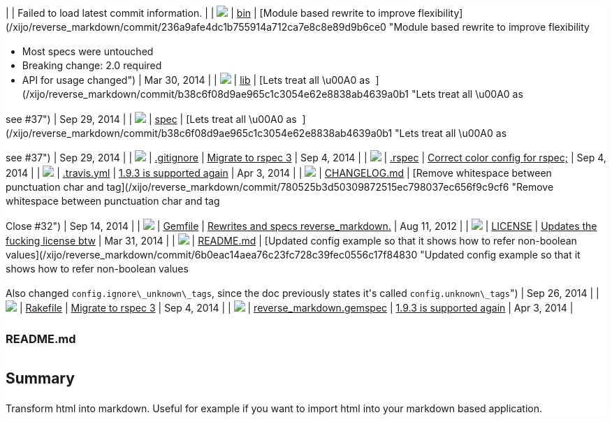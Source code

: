 | | Failed to load latest commit information. |
| ![](https://assets-cdn.github.com/images/spinners/octocat-spinner-32.gif) | [bin](/xijo/reverse_markdown/tree/master/bin "bin") | [Module based rewrite to improve flexibility](/xijo/reverse_markdown/commit/236a9afe4dc1b755914a712ca7e8c8e89d9b6ce0 "Module based rewrite to improve flexibility

- Most specs were untouched
- Breaking change: 2.0 required
- API for usage changed") | <time datetime="2014-03-30T21:52:22Z" is="time-ago">Mar 30, 2014</time> |
| ![](https://assets-cdn.github.com/images/spinners/octocat-spinner-32.gif) | [lib](/xijo/reverse_markdown/tree/master/lib "lib") | [Lets treat all \u00A0 as &nbsp;](/xijo/reverse_markdown/commit/b38c6f08d9ae965c1c3054e62e8838ab4639a0b1 "Lets treat all \u00A0 as &nbsp;

see #37") | <time datetime="2014-09-29T21:00:18Z" is="time-ago">Sep 29, 2014</time> |
| ![](https://assets-cdn.github.com/images/spinners/octocat-spinner-32.gif) | [spec](/xijo/reverse_markdown/tree/master/spec "spec") | [Lets treat all \u00A0 as &nbsp;](/xijo/reverse_markdown/commit/b38c6f08d9ae965c1c3054e62e8838ab4639a0b1 "Lets treat all \u00A0 as &nbsp;

see #37") | <time datetime="2014-09-29T21:00:18Z" is="time-ago">Sep 29, 2014</time> |
| ![](https://assets-cdn.github.com/images/spinners/octocat-spinner-32.gif) | [.gitignore](/xijo/reverse_markdown/blob/master/.gitignore ".gitignore") | [Migrate to rspec 3](/xijo/reverse_markdown/commit/0e6cad5898e48052967d41d897a15cbfef5280d9 "Migrate to rspec 3") | <time datetime="2014-09-04T20:42:02Z" is="time-ago">Sep 4, 2014</time> |
| ![](https://assets-cdn.github.com/images/spinners/octocat-spinner-32.gif) | [.rspec](/xijo/reverse_markdown/blob/master/.rspec ".rspec") | [Correct color config for rspec;](/xijo/reverse_markdown/commit/6c8b2c4254a4cfdc7b9646145ebbebc082fbb43c "Correct color config for rspec;") | <time datetime="2014-09-04T08:29:51Z" is="time-ago">Sep 4, 2014</time> |
| ![](https://assets-cdn.github.com/images/spinners/octocat-spinner-32.gif) | [.travis.yml](/xijo/reverse_markdown/blob/master/.travis.yml ".travis.yml") | [1.9.3 is supported again](/xijo/reverse_markdown/commit/fab70c96d3696e9d28c1b4672f617a90e29ffbcb "1.9.3 is supported again") | <time datetime="2014-04-03T18:39:31Z" is="time-ago">Apr 3, 2014</time> |
| ![](https://assets-cdn.github.com/images/spinners/octocat-spinner-32.gif) | [CHANGELOG.md](/xijo/reverse_markdown/blob/master/CHANGELOG.md "CHANGELOG.md") | [Remove whitespace between punctuation char and tag](/xijo/reverse_markdown/commit/780525b3d50309872515ec798037ec656f9c9cf6 "Remove whitespace between punctuation char and tag

Close #32") | <time datetime="2014-09-14T07:30:32Z" is="time-ago">Sep 14, 2014</time> |
| ![](https://assets-cdn.github.com/images/spinners/octocat-spinner-32.gif) | [Gemfile](/xijo/reverse_markdown/blob/master/Gemfile "Gemfile") | [Rewrites and specs reverse\_markdown.](/xijo/reverse_markdown/commit/70bbee11243530c3405ba84e6f86d76ee4c12f9e "Rewrites and specs reverse\_markdown.") | <time datetime="2012-08-11T21:33:08Z" is="time-ago">Aug 11, 2012</time> |
| ![](https://assets-cdn.github.com/images/spinners/octocat-spinner-32.gif) | [LICENSE](/xijo/reverse_markdown/blob/master/LICENSE "LICENSE") | [Updates the fucking license btw](/xijo/reverse_markdown/commit/b6f75ccdf035efdbd0d5ac0a883b514195bfacf4 "Updates the fucking license btw") | <time datetime="2014-03-30T23:34:15Z" is="time-ago">Mar 31, 2014</time> |
| ![](https://assets-cdn.github.com/images/spinners/octocat-spinner-32.gif) | [README.md](/xijo/reverse_markdown/blob/master/README.md "README.md") | [Updated config example so that it shows how to refer non-boolean values](/xijo/reverse_markdown/commit/6b0eac14aea76c23fc728c39fec0556c17f84830 "Updated config example so that it shows how to refer non-boolean values

Also changed `config.ignore\_unknown\_tags`, since the doc previously states it's called `config.unknown\_tags`") | <time datetime="2014-09-26T08:42:10Z" is="time-ago">Sep 26, 2014</time> |
| ![](https://assets-cdn.github.com/images/spinners/octocat-spinner-32.gif) | [Rakefile](/xijo/reverse_markdown/blob/master/Rakefile "Rakefile") | [Migrate to rspec 3](/xijo/reverse_markdown/commit/0e6cad5898e48052967d41d897a15cbfef5280d9 "Migrate to rspec 3") | <time datetime="2014-09-04T20:42:02Z" is="time-ago">Sep 4, 2014</time> |
| ![](https://assets-cdn.github.com/images/spinners/octocat-spinner-32.gif) | [reverse\_markdown.gemspec](/xijo/reverse_markdown/blob/master/reverse_markdown.gemspec "reverse\_markdown.gemspec") | [1.9.3 is supported again](/xijo/reverse_markdown/commit/fab70c96d3696e9d28c1b4672f617a90e29ffbcb "1.9.3 is supported again") | <time datetime="2014-04-03T18:39:31Z" is="time-ago">Apr 3, 2014</time> |

### README.md 
<article class="markdown-body entry-content" itemprop="mainContentOfPage"><h1>
<a id="user-content-summary" class="anchor" href="#summary" aria-hidden="true"><span class="octicon octicon-link"></span></a>Summary</h1>

<p>Transform html into markdown. Useful for example if you want to import html into your markdown based application.</p>
